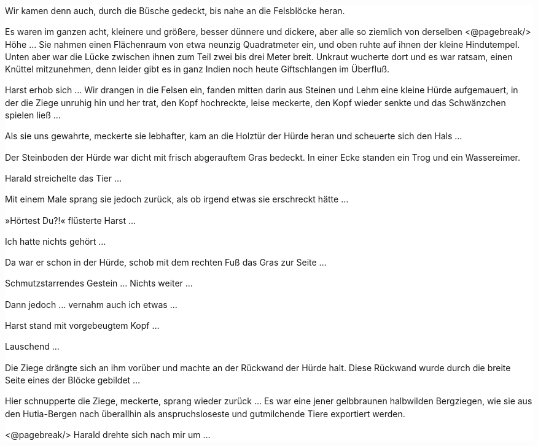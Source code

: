 Wir kamen denn auch, durch die Büsche gedeckt, bis
nahe an die Felsblöcke heran.

Es waren im ganzen acht, kleinere und größere, besser
dünnere und dickere, aber alle so ziemlich von derselben
<@pagebreak/>
Höhe … Sie nahmen einen Flächenraum von etwa neunzig
Quadratmeter ein, und oben ruhte auf ihnen der kleine
Hindutempel. Unten aber war die Lücke zwischen ihnen
zum Teil zwei bis drei Meter breit. Unkraut wucherte
dort und es war ratsam, einen Knüttel mitzunehmen, denn
leider gibt es in ganz Indien noch heute Giftschlangen im
Überfluß.

Harst erhob sich … Wir drangen in die Felsen ein,
fanden mitten darin aus Steinen und Lehm eine kleine
Hürde aufgemauert, in der die Ziege unruhig hin und
her trat, den Kopf hochreckte, leise meckerte, den Kopf wieder
senkte und das Schwänzchen spielen ließ …

Als sie uns gewahrte, meckerte sie lebhafter, kam an
die Holztür der Hürde heran und scheuerte sich den Hals …

Der Steinboden der Hürde war dicht mit frisch abgerauftem
Gras bedeckt. In einer Ecke standen ein Trog und
ein Wassereimer.

Harald streichelte das Tier …

Mit einem Male sprang sie jedoch zurück, als ob irgend
etwas sie erschreckt hätte …

»Hörtest Du?!« flüsterte Harst …

Ich hatte nichts gehört …

Da war er schon in der Hürde, schob mit dem rechten
Fuß das Gras zur Seite …

Schmutzstarrendes Gestein … Nichts weiter …

Dann jedoch … vernahm auch ich etwas …

Harst stand mit vorgebeugtem Kopf …

Lauschend …

Die Ziege drängte sich an ihm vorüber und machte an
der Rückwand der Hürde halt. Diese Rückwand wurde
durch die breite Seite eines der Blöcke gebildet …

Hier schnupperte die Ziege, meckerte, sprang wieder
zurück … Es war eine jener gelbbraunen halbwilden
Bergziegen, wie sie aus den Hutia-Bergen nach überallhin
als anspruchsloseste und gutmilchende Tiere exportiert
werden.

<@pagebreak/>
Harald drehte sich nach mir um …
